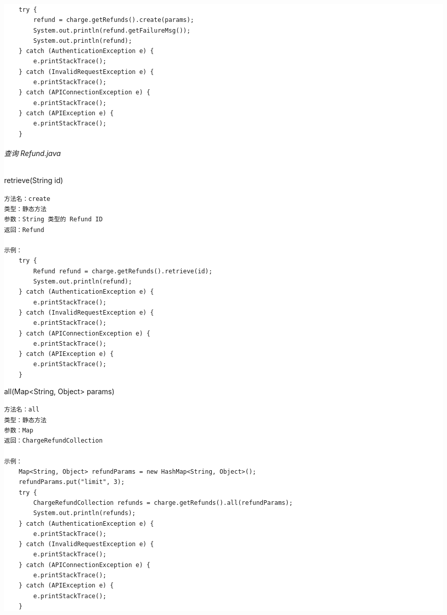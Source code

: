         try {
            refund = charge.getRefunds().create(params);
            System.out.println(refund.getFailureMsg());
            System.out.println(refund);
        } catch (AuthenticationException e) {
            e.printStackTrace();
        } catch (InvalidRequestException e) {
            e.printStackTrace();
        } catch (APIConnectionException e) {
            e.printStackTrace();
        } catch (APIException e) {
            e.printStackTrace();
        }
 
###### 查询 Refund.java
retrieve(String id)
    
    方法名：create
    类型：静态方法
    参数：String 类型的 Refund ID
    返回：Refund
    
    示例：
        try {
            Refund refund = charge.getRefunds().retrieve(id);
            System.out.println(refund);
        } catch (AuthenticationException e) {
            e.printStackTrace();
        } catch (InvalidRequestException e) {
            e.printStackTrace();
        } catch (APIConnectionException e) {
            e.printStackTrace();
        } catch (APIException e) {
            e.printStackTrace();
        }
        
all(Map<String, Object> params)
    
    方法名：all
    类型：静态方法
    参数：Map
    返回：ChargeRefundCollection
    
    示例：
        Map<String, Object> refundParams = new HashMap<String, Object>();
        refundParams.put("limit", 3);
        try {
            ChargeRefundCollection refunds = charge.getRefunds().all(refundParams);
            System.out.println(refunds);
        } catch (AuthenticationException e) {
            e.printStackTrace();
        } catch (InvalidRequestException e) {
            e.printStackTrace();
        } catch (APIConnectionException e) {
            e.printStackTrace();
        } catch (APIException e) {
            e.printStackTrace();
        }
 